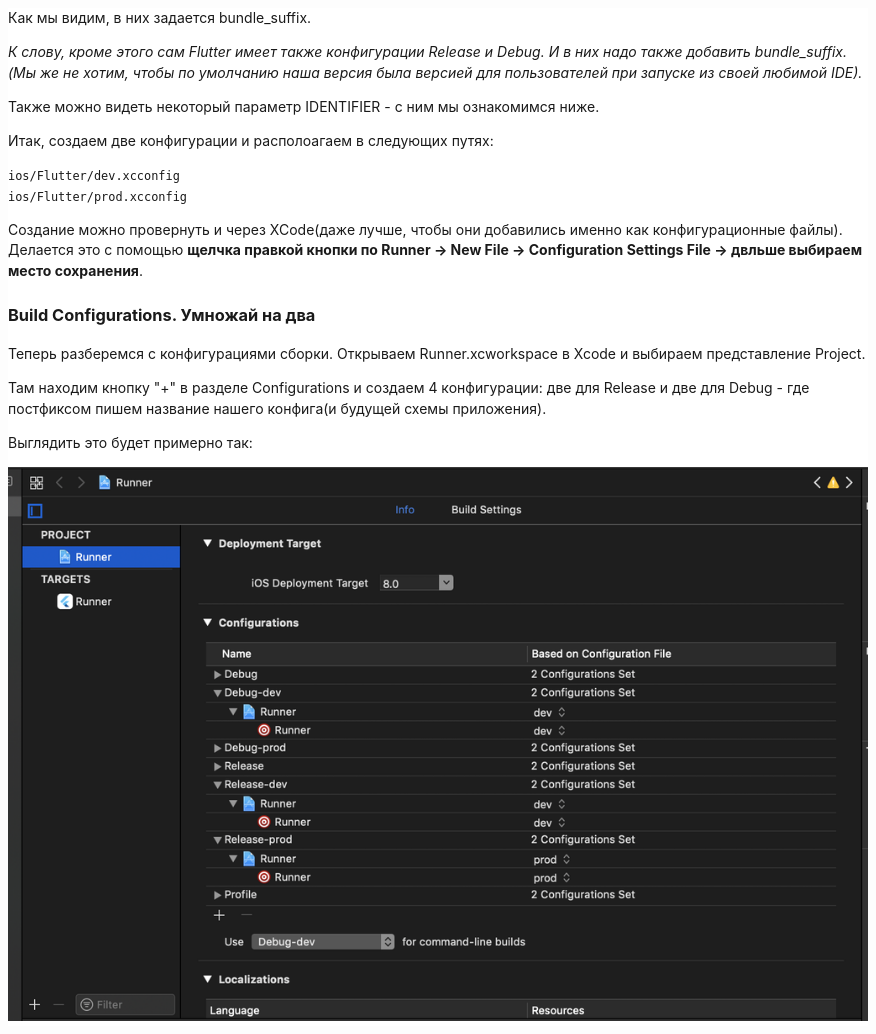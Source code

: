 Как мы видим, в них задается bundle_suffix.

*К слову, кроме этого сам Flutter имеет также конфигурации Release и  Debug. И в них надо также добавить bundle_suffix. (Мы же не хотим, чтобы по умолчанию наша версия была версией для пользователей при запуске из своей любимой IDE).*

Также можно видеть некоторый параметр IDENTIFIER - с ним мы ознакомимся ниже.

Итак, создаем две конфигурации и располоагаем в следующих путях:
```
ios/Flutter/dev.xcconfig
ios/Flutter/prod.xcconfig
```

Создание можно провернуть и через XCode(даже лучше, чтобы они добавились именно как конфигурационные файлы). 
Делается это с помощью **щелчка правкой кнопки по Runner -> New File -> Configuration Settings File -> двльше выбираем место сохранения**.

### Build Configurations. Умножай на два

Теперь разберемся с конфигурациями сборки. Открываем Runner.xcworkspace в Xcode и выбираем представление Project.

Там находим кнопку "+" в разделе Configurations и создаем 4 конфигурации: две для Release и две для Debug - где постфиксом пишем название нашего конфига(и будущей схемы приложения). 

Выглядить это будет примерно так:

![configs](./img/configs.png)
